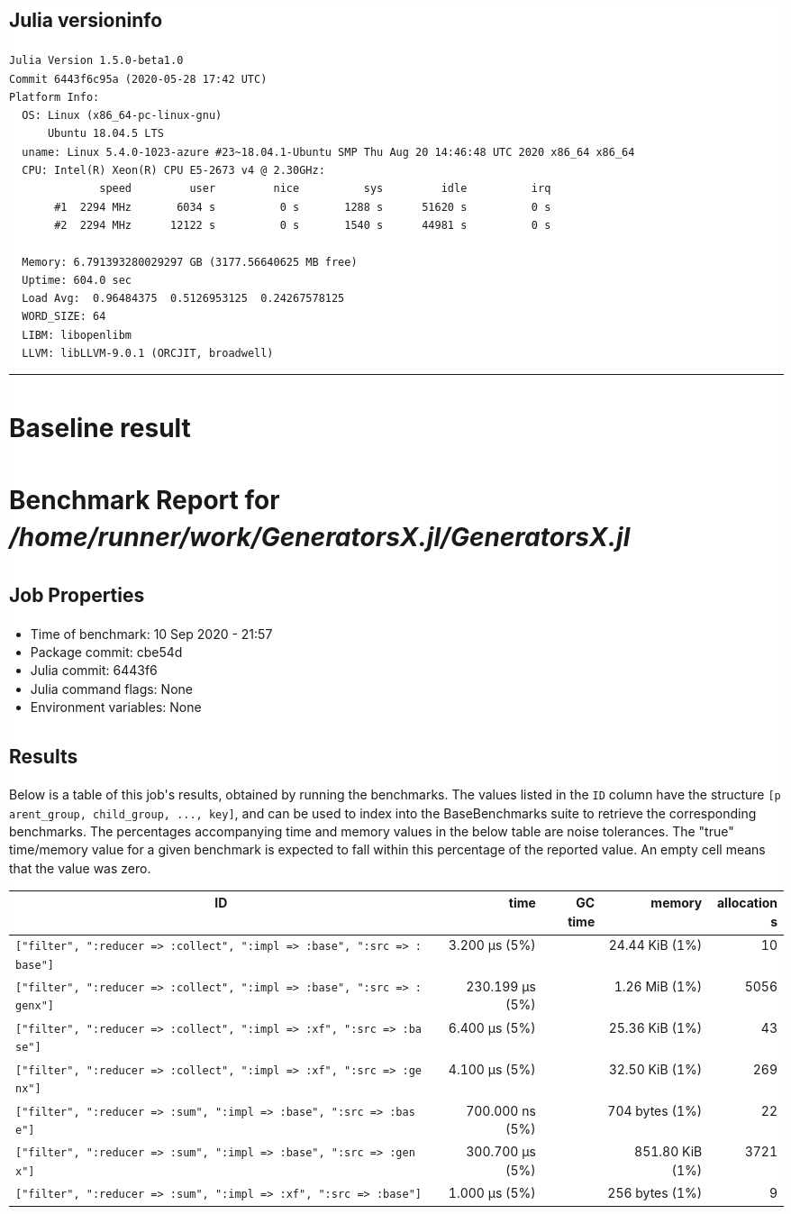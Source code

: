 ## Julia versioninfo
```
Julia Version 1.5.0-beta1.0
Commit 6443f6c95a (2020-05-28 17:42 UTC)
Platform Info:
  OS: Linux (x86_64-pc-linux-gnu)
      Ubuntu 18.04.5 LTS
  uname: Linux 5.4.0-1023-azure #23~18.04.1-Ubuntu SMP Thu Aug 20 14:46:48 UTC 2020 x86_64 x86_64
  CPU: Intel(R) Xeon(R) CPU E5-2673 v4 @ 2.30GHz: 
              speed         user         nice          sys         idle          irq
       #1  2294 MHz       6034 s          0 s       1288 s      51620 s          0 s
       #2  2294 MHz      12122 s          0 s       1540 s      44981 s          0 s
       
  Memory: 6.791393280029297 GB (3177.56640625 MB free)
  Uptime: 604.0 sec
  Load Avg:  0.96484375  0.5126953125  0.24267578125
  WORD_SIZE: 64
  LIBM: libopenlibm
  LLVM: libLLVM-9.0.1 (ORCJIT, broadwell)
```

---
# Baseline result
# Benchmark Report for */home/runner/work/GeneratorsX.jl/GeneratorsX.jl*

## Job Properties
* Time of benchmark: 10 Sep 2020 - 21:57
* Package commit: cbe54d
* Julia commit: 6443f6
* Julia command flags: None
* Environment variables: None

## Results
Below is a table of this job's results, obtained by running the benchmarks.
The values listed in the `ID` column have the structure `[parent_group, child_group, ..., key]`, and can be used to
index into the BaseBenchmarks suite to retrieve the corresponding benchmarks.
The percentages accompanying time and memory values in the below table are noise tolerances. The "true"
time/memory value for a given benchmark is expected to fall within this percentage of the reported value.
An empty cell means that the value was zero.

| ID                                                                      | time            | GC time | memory          | allocations |
|-------------------------------------------------------------------------|----------------:|--------:|----------------:|------------:|
| `["filter", ":reducer => :collect", ":impl => :base", ":src => :base"]` |   3.200 μs (5%) |         |  24.44 KiB (1%) |          10 |
| `["filter", ":reducer => :collect", ":impl => :base", ":src => :genx"]` | 230.199 μs (5%) |         |   1.26 MiB (1%) |        5056 |
| `["filter", ":reducer => :collect", ":impl => :xf", ":src => :base"]`   |   6.400 μs (5%) |         |  25.36 KiB (1%) |          43 |
| `["filter", ":reducer => :collect", ":impl => :xf", ":src => :genx"]`   |   4.100 μs (5%) |         |  32.50 KiB (1%) |         269 |
| `["filter", ":reducer => :sum", ":impl => :base", ":src => :base"]`     | 700.000 ns (5%) |         |  704 bytes (1%) |          22 |
| `["filter", ":reducer => :sum", ":impl => :base", ":src => :genx"]`     | 300.700 μs (5%) |         | 851.80 KiB (1%) |        3721 |
| `["filter", ":reducer => :sum", ":impl => :xf", ":src => :base"]`       |   1.000 μs (5%) |         |  256 bytes (1%) |           9 |